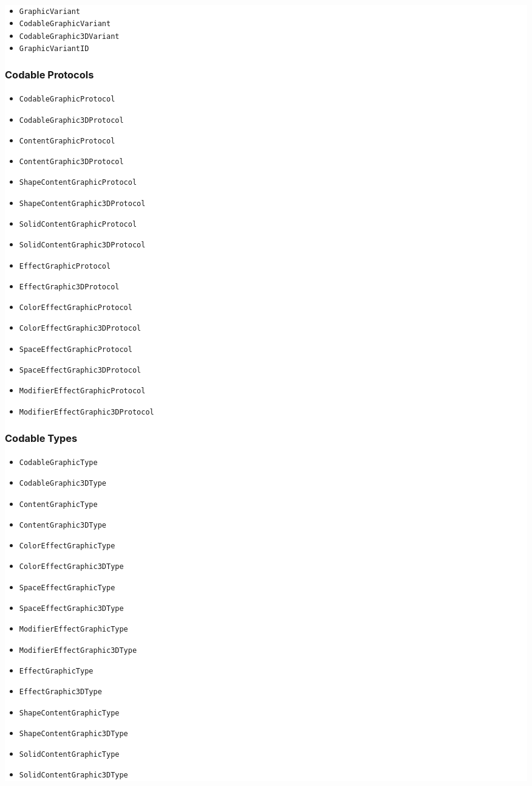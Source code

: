 - ``GraphicVariant``
- ``CodableGraphicVariant``
- ``CodableGraphic3DVariant``
- ``GraphicVariantID``

### Codable Protocols

- ``CodableGraphicProtocol``
- ``CodableGraphic3DProtocol``

- ``ContentGraphicProtocol``
- ``ContentGraphic3DProtocol``

- ``ShapeContentGraphicProtocol``
- ``ShapeContentGraphic3DProtocol``

- ``SolidContentGraphicProtocol``
- ``SolidContentGraphic3DProtocol``

- ``EffectGraphicProtocol``
- ``EffectGraphic3DProtocol``

- ``ColorEffectGraphicProtocol``
- ``ColorEffectGraphic3DProtocol``

- ``SpaceEffectGraphicProtocol``
- ``SpaceEffectGraphic3DProtocol``

- ``ModifierEffectGraphicProtocol``
- ``ModifierEffectGraphic3DProtocol``

### Codable Types

- ``CodableGraphicType``
- ``CodableGraphic3DType``

- ``ContentGraphicType``
- ``ContentGraphic3DType``

- ``ColorEffectGraphicType``
- ``ColorEffectGraphic3DType``

- ``SpaceEffectGraphicType``
- ``SpaceEffectGraphic3DType``

- ``ModifierEffectGraphicType``
- ``ModifierEffectGraphic3DType``

- ``EffectGraphicType``
- ``EffectGraphic3DType``

- ``ShapeContentGraphicType``
- ``ShapeContentGraphic3DType``

- ``SolidContentGraphicType``
- ``SolidContentGraphic3DType``
